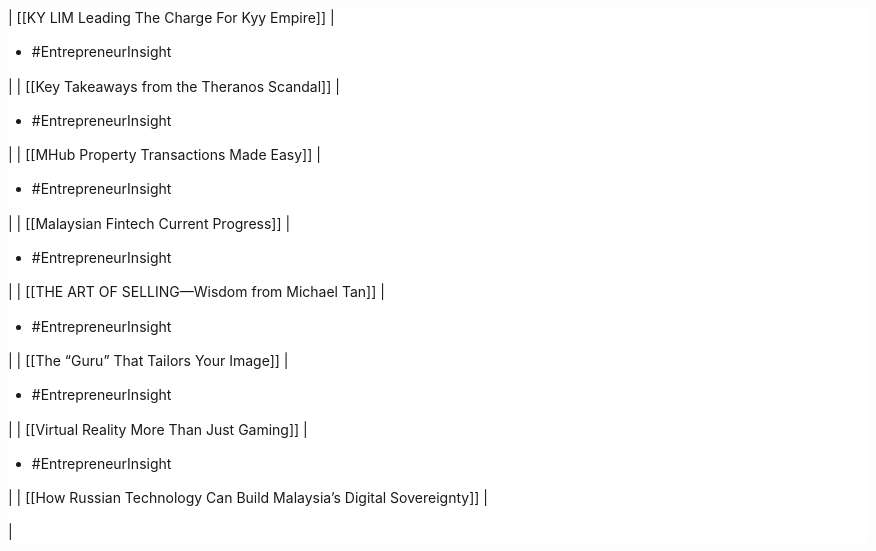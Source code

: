 | [[KY LIM Leading The Charge For Kyy Empire]]                                                                                                             | <ul><li>#EntrepreneurInsight</li></ul>                          |
| [[Key Takeaways from the Theranos Scandal]]                                                                                                               | <ul><li>#EntrepreneurInsight</li></ul>                          |
| [[MHub Property Transactions Made Easy]]                                                                                                                     | <ul><li>#EntrepreneurInsight</li></ul>                          |
| [[Malaysian Fintech Current Progress]]                                                                                                                         | <ul><li>#EntrepreneurInsight</li></ul>                          |
| [[THE ART OF SELLING—Wisdom from Michael Tan]]                                                                                                         | <ul><li>#EntrepreneurInsight</li></ul>                          |
| [[The “Guru” That Tailors Your Image]]                                                                                                                         | <ul><li>#EntrepreneurInsight</li></ul>                          |
| [[Virtual Reality More Than Just Gaming]]                                                                                                                   | <ul><li>#EntrepreneurInsight</li></ul>                          |
| [[How Russian Technology Can Build Malaysia’s Digital Sovereignty]]                                                               | <ul></ul>                                                       |

